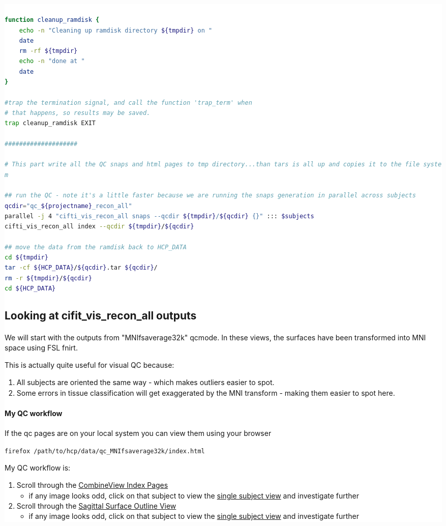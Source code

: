 ```sh

function cleanup_ramdisk {
    echo -n "Cleaning up ramdisk directory ${tmpdir} on "
    date
    rm -rf ${tmpdir}
    echo -n "done at "
    date
}

#trap the termination signal, and call the function 'trap_term' when
# that happens, so results may be saved.
trap cleanup_ramdisk EXIT

####################

# This part write all the QC snaps and html pages to tmp directory...than tars is all up and copies it to the file system

## run the QC - note it's a little faster because we are running the snaps generation in parallel across subjects
qcdir="qc_${projectname}_recon_all"
parallel -j 4 "cifti_vis_recon_all snaps --qcdir ${tmpdir}/${qcdir} {}" ::: $subjects
cifti_vis_recon_all index --qcdir ${tmpdir}/${qcdir}

## move the data from the ramdisk back to HCP_DATA
cd ${tmpdir}
tar -cf ${HCP_DATA}/${qcdir}.tar ${qcdir}/
rm -r ${tmpdir}/${qcdir}
cd ${HCP_DATA}

```
## Looking at cifit_vis_recon_all outputs

We will start with the outputs from "MNIfsaverage32k" qcmode. In these views, the surfaces have been transformed into MNI space using FSL fnirt.  

This is actually quite useful for visual QC because:
1. All subjects are oriented the same way - which makes outliers easier to spot.
2. Some errors in tissue classification will get exaggerated by the MNI transform - making them easier to spot here.  

#### My QC workflow

If the qc pages are on your local system you can view them using your browser

```sh
firefox /path/to/hcp/data/qc_MNIfsaverage32k/index.html
```
My QC workflow is:
1. Scroll through the [CombineView Index Pages](#the-combined-qc-view)
   + if any image looks odd, click on that subject to view the [single subject view](#single-subject-view) and investigate further
2. Scroll through the [Sagittal Surface Outline View](#the-sagittal-surface-outline-view)
   + if any image looks odd, click on that subject to view the [single subject view](#single-subject-view) and investigate further
